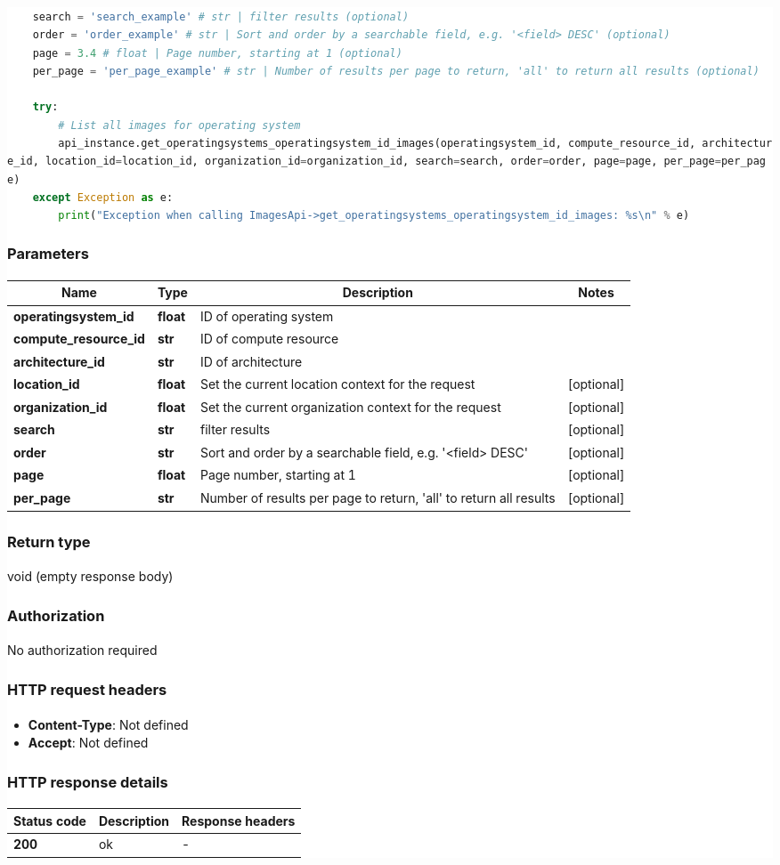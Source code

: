 ```python
    search = 'search_example' # str | filter results (optional)
    order = 'order_example' # str | Sort and order by a searchable field, e.g. '<field> DESC' (optional)
    page = 3.4 # float | Page number, starting at 1 (optional)
    per_page = 'per_page_example' # str | Number of results per page to return, 'all' to return all results (optional)

    try:
        # List all images for operating system
        api_instance.get_operatingsystems_operatingsystem_id_images(operatingsystem_id, compute_resource_id, architecture_id, location_id=location_id, organization_id=organization_id, search=search, order=order, page=page, per_page=per_page)
    except Exception as e:
        print("Exception when calling ImagesApi->get_operatingsystems_operatingsystem_id_images: %s\n" % e)
```



### Parameters


Name | Type | Description  | Notes
------------- | ------------- | ------------- | -------------
 **operatingsystem_id** | **float**| ID of operating system | 
 **compute_resource_id** | **str**| ID of compute resource | 
 **architecture_id** | **str**| ID of architecture | 
 **location_id** | **float**| Set the current location context for the request | [optional] 
 **organization_id** | **float**| Set the current organization context for the request | [optional] 
 **search** | **str**| filter results | [optional] 
 **order** | **str**| Sort and order by a searchable field, e.g. &#39;&lt;field&gt; DESC&#39; | [optional] 
 **page** | **float**| Page number, starting at 1 | [optional] 
 **per_page** | **str**| Number of results per page to return, &#39;all&#39; to return all results | [optional] 

### Return type

void (empty response body)

### Authorization

No authorization required

### HTTP request headers

 - **Content-Type**: Not defined
 - **Accept**: Not defined

### HTTP response details

| Status code | Description | Response headers |
|-------------|-------------|------------------|
**200** | ok |  -  |
